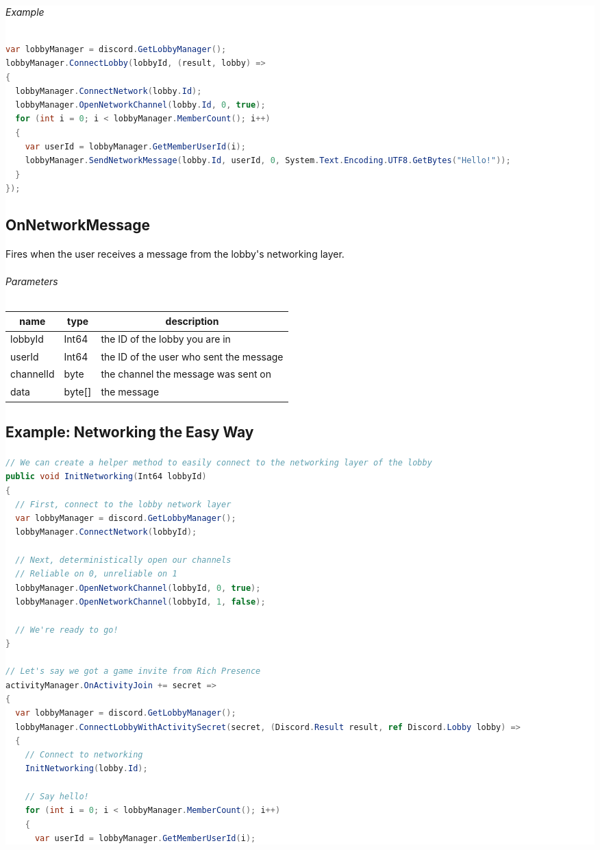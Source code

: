 ###### Example

```cs
var lobbyManager = discord.GetLobbyManager();
lobbyManager.ConnectLobby(lobbyId, (result, lobby) =>
{
  lobbyManager.ConnectNetwork(lobby.Id);
  lobbyManager.OpenNetworkChannel(lobby.Id, 0, true);
  for (int i = 0; i < lobbyManager.MemberCount(); i++)
  {
    var userId = lobbyManager.GetMemberUserId(i);
    lobbyManager.SendNetworkMessage(lobby.Id, userId, 0, System.Text.Encoding.UTF8.GetBytes("Hello!"));
  }
});
```

## OnNetworkMessage

Fires when the user receives a message from the lobby's networking layer.

###### Parameters

| name      | type   | description                             |
| --------- | ------ | --------------------------------------- |
| lobbyId   | Int64  | the ID of the lobby you are in          |
| userId    | Int64  | the ID of the user who sent the message |
| channelId | byte   | the channel the message was sent on     |
| data      | byte[] | the message                             |

## Example: Networking the Easy Way

```cs
// We can create a helper method to easily connect to the networking layer of the lobby
public void InitNetworking(Int64 lobbyId)
{
  // First, connect to the lobby network layer
  var lobbyManager = discord.GetLobbyManager();
  lobbyManager.ConnectNetwork(lobbyId);

  // Next, deterministically open our channels
  // Reliable on 0, unreliable on 1
  lobbyManager.OpenNetworkChannel(lobbyId, 0, true);
  lobbyManager.OpenNetworkChannel(lobbyId, 1, false);

  // We're ready to go!
}

// Let's say we got a game invite from Rich Presence
activityManager.OnActivityJoin += secret =>
{
  var lobbyManager = discord.GetLobbyManager();
  lobbyManager.ConnectLobbyWithActivitySecret(secret, (Discord.Result result, ref Discord.Lobby lobby) =>
  {
    // Connect to networking
    InitNetworking(lobby.Id);

    // Say hello!
    for (int i = 0; i < lobbyManager.MemberCount(); i++)
    {
      var userId = lobbyManager.GetMemberUserId(i);
```